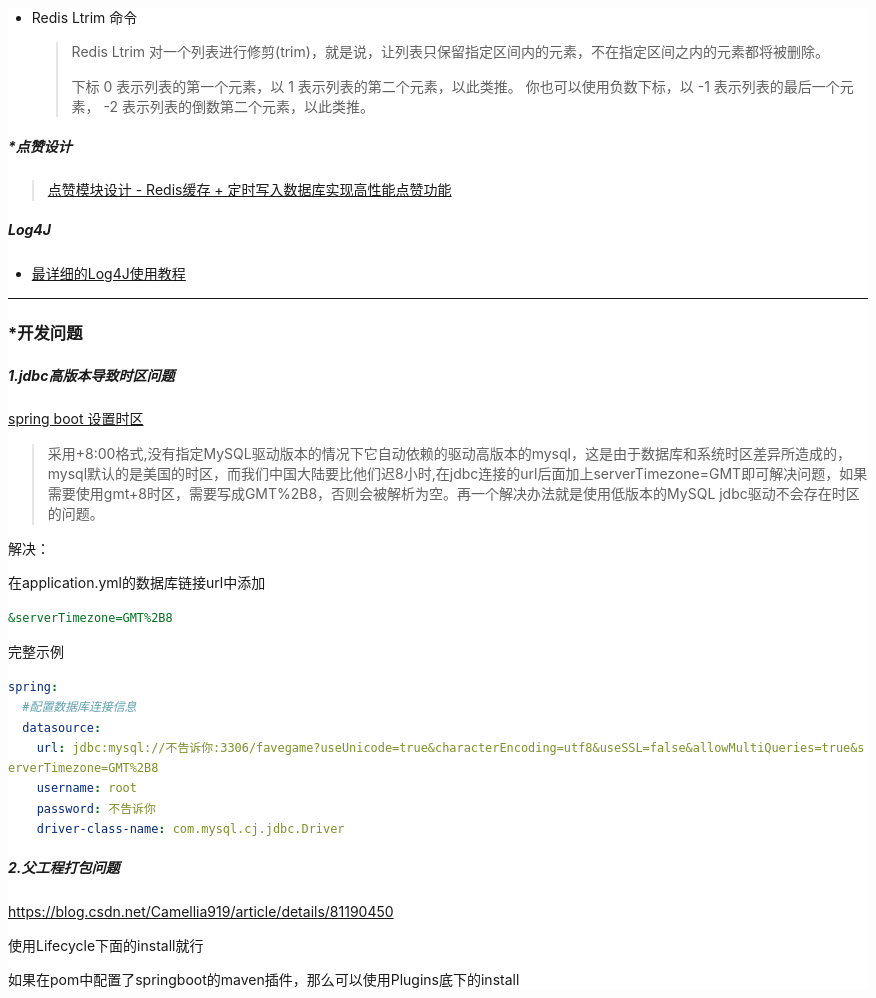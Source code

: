 - Redis Ltrim 命令

  > Redis Ltrim 对一个列表进行修剪(trim)，就是说，让列表只保留指定区间内的元素，不在指定区间之内的元素都将被删除。
  >
  > 下标 0 表示列表的第一个元素，以 1 表示列表的第二个元素，以此类推。 你也可以使用负数下标，以 -1 表示列表的最后一个元素， -2 表示列表的倒数第二个元素，以此类推。



##### *点赞设计

> [点赞模块设计 - Redis缓存 + 定时写入数据库实现高性能点赞功能](<https://juejin.im/post/5bdc257e6fb9a049ba410098>) 



##### Log4J

* [最详细的Log4J使用教程](<https://blog.csdn.net/u013870094/article/details/79518028>) 



---

### *开发问题

##### 1.jdbc高版本导致时区问题

[spring boot 设置时区](<https://blog.csdn.net/CookingChickenBoy/article/details/84939127>) 

> 采用+8:00格式,没有指定MySQL驱动版本的情况下它自动依赖的驱动高版本的mysql，这是由于数据库和系统时区差异所造成的，mysql默认的是美国的时区，而我们中国大陆要比他们迟8小时,在jdbc连接的url后面加上serverTimezone=GMT即可解决问题，如果需要使用gmt+8时区，需要写成GMT%2B8，否则会被解析为空。再一个解决办法就是使用低版本的MySQL jdbc驱动不会存在时区的问题。

解决：

在application.yml的数据库链接url中添加

```yml
&serverTimezone=GMT%2B8
```

完整示例

```yml
spring:
  #配置数据库连接信息
  datasource:
    url: jdbc:mysql://不告诉你:3306/favegame?useUnicode=true&characterEncoding=utf8&useSSL=false&allowMultiQueries=true&serverTimezone=GMT%2B8
    username: root
    password: 不告诉你
    driver-class-name: com.mysql.cj.jdbc.Driver
```



##### 2.父工程打包问题

<https://blog.csdn.net/Camellia919/article/details/81190450> 

使用Lifecycle下面的install就行

如果在pom中配置了springboot的maven插件，那么可以使用Plugins底下的install
